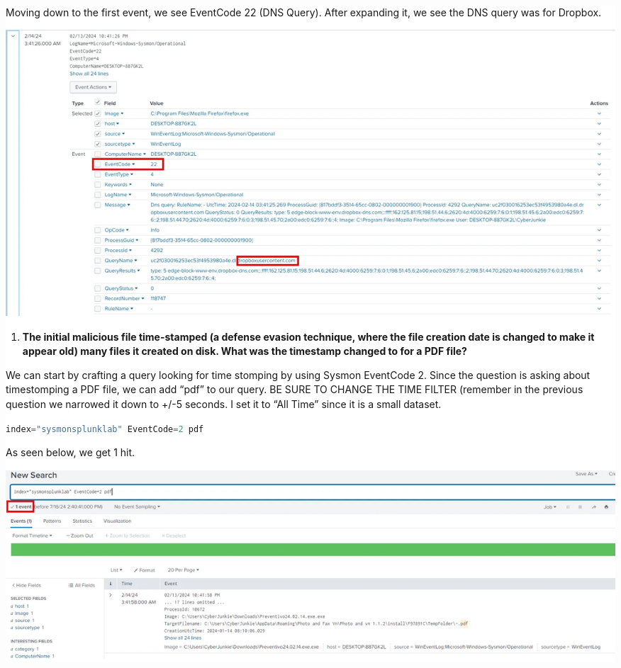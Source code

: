 Moving down to the first event, we see EventCode 22 (DNS Query). After expanding it, we see the DNS query was for Dropbox.

![Untitled](Screenshots/01-Splunk3/image20.webp)

1. **The initial malicious file time-stamped (a defense evasion technique, where the file creation date is changed to make it appear old) many files it created on disk. What was the timestamp changed to for a PDF file?**

We can start by crafting a query looking for time stomping by using Sysmon EventCode 2. Since the question is asking about timestomping a PDF file, we can add “pdf” to our query.  BE SURE TO CHANGE THE TIME FILTER (remember in the previous question we narrowed it down to +/-5 seconds. I set it to “All Time” since it is a small dataset.

```go
index="sysmonsplunklab" EventCode=2 pdf
```

As seen below, we get 1 hit.

![Untitled](Screenshots/01-Splunk3/image21.webp)
